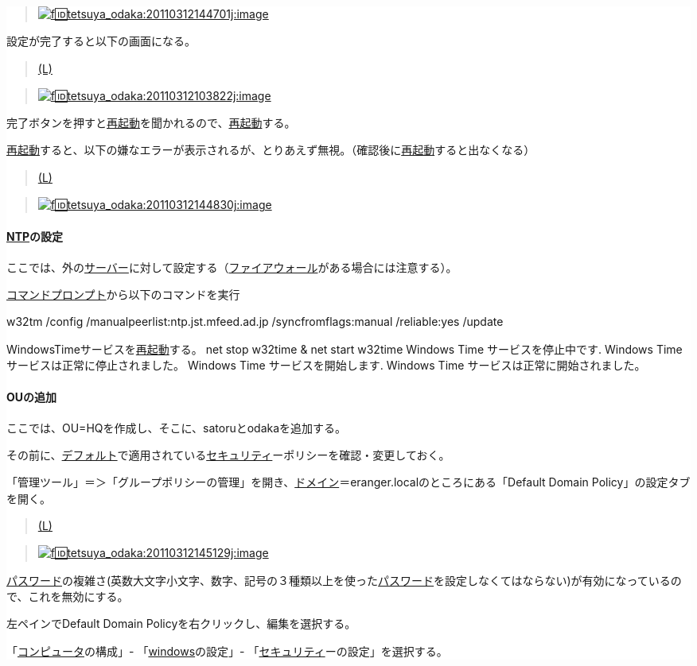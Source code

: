 > [![f:id:tetsuya_odaka:20110312144701j:image](../_resources/20110312144701.jpg)](http://f.hatena.ne.jp/tetsuya_odaka/20110312144701)

設定が完了すると以下の画面になる。
> [(L)](http://f.hatena.ne.jp/tetsuya_odaka/20110312103822)

> [![f:id:tetsuya_odaka:20110312103822j:image](../_resources/20110312103822.jpg)](http://f.hatena.ne.jp/tetsuya_odaka/20110312103822)

完了ボタンを押すと[再起動](http://d.hatena.ne.jp/keyword/%BA%C6%B5%AF%C6%B0)を聞かれるので、[再起動](http://d.hatena.ne.jp/keyword/%BA%C6%B5%AF%C6%B0)する。

[再起動](http://d.hatena.ne.jp/keyword/%BA%C6%B5%AF%C6%B0)すると、以下の嫌なエラーが表示されるが、とりあえず無視。（確認後に[再起動](http://d.hatena.ne.jp/keyword/%BA%C6%B5%AF%C6%B0)すると出なくなる）

> [(L)](http://f.hatena.ne.jp/tetsuya_odaka/20110312144830)

> [![f:id:tetsuya_odaka:20110312144830j:image](../_resources/20110312144830.jpg)](http://f.hatena.ne.jp/tetsuya_odaka/20110312144830)

#### [NTP](http://d.hatena.ne.jp/keyword/NTP)の設定

ここでは、外の[サーバー](http://d.hatena.ne.jp/keyword/%A5%B5%A1%BC%A5%D0%A1%BC)に対して設定する（[ファイアウォール](http://d.hatena.ne.jp/keyword/%A5%D5%A5%A1%A5%A4%A5%A2%A5%A6%A5%A9%A1%BC%A5%EB)がある場合には注意する）。

[コマンドプロンプト](http://d.hatena.ne.jp/keyword/%A5%B3%A5%DE%A5%F3%A5%C9%A5%D7%A5%ED%A5%F3%A5%D7%A5%C8)から以下のコマンドを実行

w32tm /config /manualpeerlist:ntp.jst.mfeed.ad.jp /syncfromflags:manual /reliable:yes /update

WindowsTimeサービスを[再起動](http://d.hatena.ne.jp/keyword/%BA%C6%B5%AF%C6%B0)する。
net stop w32time & net start w32time
Windows Time サービスを停止中です.
Windows Time サービスは正常に停止されました。
Windows Time サービスを開始します.
Windows Time サービスは正常に開始されました。

#### OUの追加

ここでは、OU=HQを作成し、そこに、satoruとodakaを追加する。

その前に、[デフォルト](http://d.hatena.ne.jp/keyword/%A5%C7%A5%D5%A5%A9%A5%EB%A5%C8)で適用されている[セキュリティ](http://d.hatena.ne.jp/keyword/%A5%BB%A5%AD%A5%E5%A5%EA%A5%C6%A5%A3)ーポリシーを確認・変更しておく。

「管理ツール」＝＞「グループポリシーの管理」を開き、[ドメイン](http://d.hatena.ne.jp/keyword/%A5%C9%A5%E1%A5%A4%A5%F3)＝eranger.localのところにある「Default Domain Policy」の設定タブを開く。

> [(L)](http://f.hatena.ne.jp/tetsuya_odaka/20110312145129)

> [![f:id:tetsuya_odaka:20110312145129j:image](../_resources/20110312145129.jpg)](http://f.hatena.ne.jp/tetsuya_odaka/20110312145129)

[パスワード](http://d.hatena.ne.jp/keyword/%A5%D1%A5%B9%A5%EF%A1%BC%A5%C9)の複雑さ(英数大文字小文字、数字、記号の３種類以上を使った[パスワード](http://d.hatena.ne.jp/keyword/%A5%D1%A5%B9%A5%EF%A1%BC%A5%C9)を設定しなくてはならない)が有効になっているので、これを無効にする。

左ペインでDefault Domain Policyを右クリックし、編集を選択する。

「[コンピュータ](http://d.hatena.ne.jp/keyword/%A5%B3%A5%F3%A5%D4%A5%E5%A1%BC%A5%BF)の構成」- 「[windows](http://d.hatena.ne.jp/keyword/windows)の設定」- 「[セキュリティ](http://d.hatena.ne.jp/keyword/%A5%BB%A5%AD%A5%E5%A5%EA%A5%C6%A5%A3)ーの設定」を選択する。

